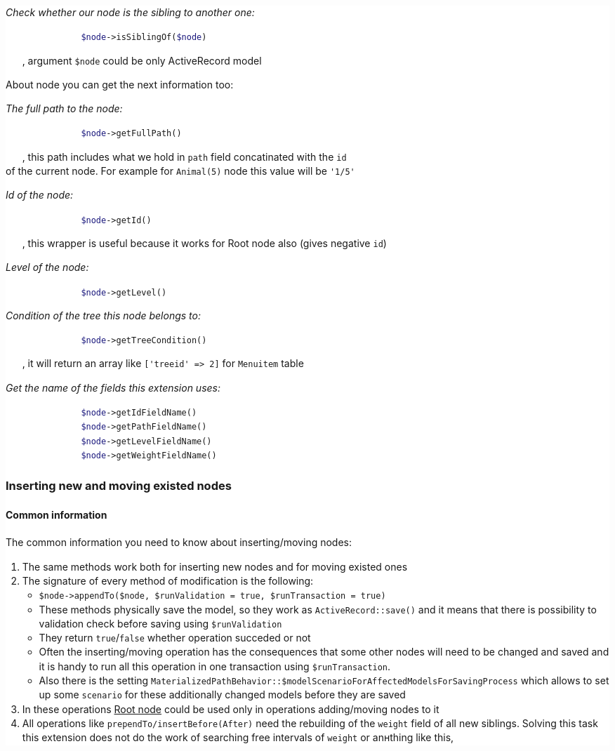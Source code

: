*Check whether our node is the sibling to another one:*
```php
               $node->isSiblingOf($node)
```
&nbsp;&nbsp;&nbsp;&nbsp;&nbsp;&nbsp;, argument `$node` could be only ActiveRecord model

About node you can get the next information too:

*The full path to the node:*
```php
               $node->getFullPath()
```
&nbsp;&nbsp;&nbsp;&nbsp;&nbsp;&nbsp;, this path includes what we hold in `path` field concatinated with the `id`  
of the current node. For example for `Animal(5)` node this value will be `'1/5'`

*Id of the node:*
```php
               $node->getId()
```
&nbsp;&nbsp;&nbsp;&nbsp;&nbsp;&nbsp;, this wrapper is useful because it works for Root node also (gives negative `id`)

*Level of the node:*
```php
               $node->getLevel()
```

*Condition of the tree this node belongs to:*
```php
               $node->getTreeCondition()
```
&nbsp;&nbsp;&nbsp;&nbsp;&nbsp;&nbsp;, it will return an array like `['treeid' => 2]` for `Menuitem` table

*Get the name of the fields this extension uses:*
```php
               $node->getIdFieldName()
               $node->getPathFieldName()
               $node->getLevelFieldName()
               $node->getWeightFieldName()
```

### Inserting new and moving existed nodes  <span id="modification-edit"></span>

#### Common information <span id="modification-common"></span>

The common information you need to know about inserting/moving nodes:

1. The same methods work both for inserting new nodes and for moving existed ones
2. The signature of every method of modification is the following:
    - `$node->appendTo($node, $runValidation = true, $runTransaction = true)`
    - These methods physically save the model, so they work as `ActiveRecord::save()`
and it means that there is possibility to validation check 	before saving using `$runValidation`
    - They return `true`/`false` whether operation succeded or not
    - Often the inserting/moving operation has the consequences that some other nodes will need
to be changed and saved and it is handy to run all this operation in one transaction
using `$runTransaction`.
    - Also there is the setting `MaterializedPathBehavior::$modelScenarioForAffectedModelsForSavingProcess`
which allows to set up some `scenario` for these additionally changed models before they are saved
3. In these operations [Root node](#root) could be used only in operations adding/moving nodes to it
4. All operations like `prependTo/insertBefore(After)` need the rebuilding of the `weight` field of all new siblings.
Solving this task this extension does not do the work of searching free intervals of `weight` or anнthing like this, 